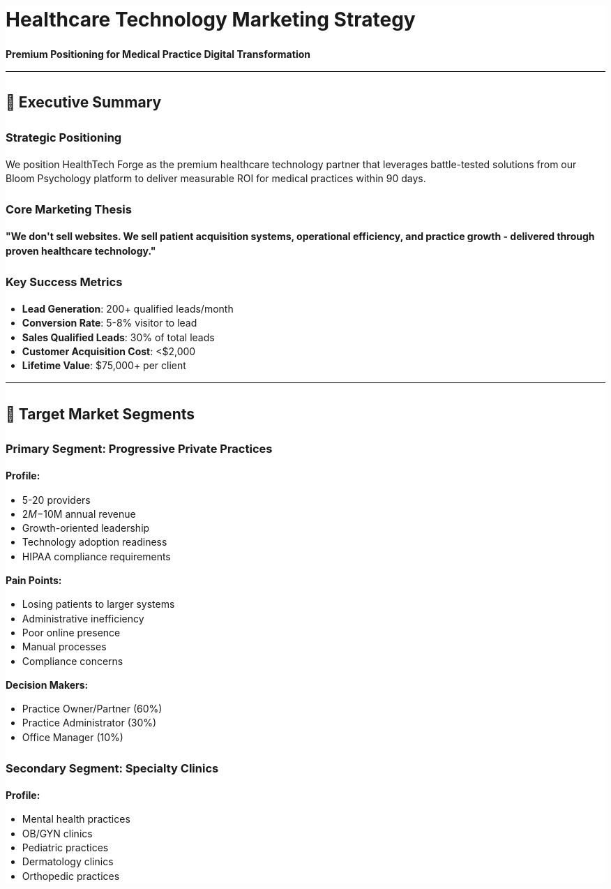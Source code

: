 # Healthcare Technology Marketing Strategy
**Premium Positioning for Medical Practice Digital Transformation**

---

## 🎯 Executive Summary

### Strategic Positioning
We position HealthTech Forge as the premium healthcare technology partner that leverages battle-tested solutions from our Bloom Psychology platform to deliver measurable ROI for medical practices within 90 days.

### Core Marketing Thesis
**"We don't sell websites. We sell patient acquisition systems, operational efficiency, and practice growth - delivered through proven healthcare technology."**

### Key Success Metrics
- **Lead Generation**: 200+ qualified leads/month
- **Conversion Rate**: 5-8% visitor to lead
- **Sales Qualified Leads**: 30% of total leads
- **Customer Acquisition Cost**: <$2,000
- **Lifetime Value**: $75,000+ per client

---

## 🏥 Target Market Segments

### Primary Segment: Progressive Private Practices
**Profile:**
- 5-20 providers
- $2M-$10M annual revenue
- Growth-oriented leadership
- Technology adoption readiness
- HIPAA compliance requirements

**Pain Points:**
- Losing patients to larger systems
- Administrative inefficiency
- Poor online presence
- Manual processes
- Compliance concerns

**Decision Makers:**
- Practice Owner/Partner (60%)
- Practice Administrator (30%)
- Office Manager (10%)

### Secondary Segment: Specialty Clinics
**Profile:**
- Mental health practices
- OB/GYN clinics
- Pediatric practices
- Dermatology clinics
- Orthopedic practices
